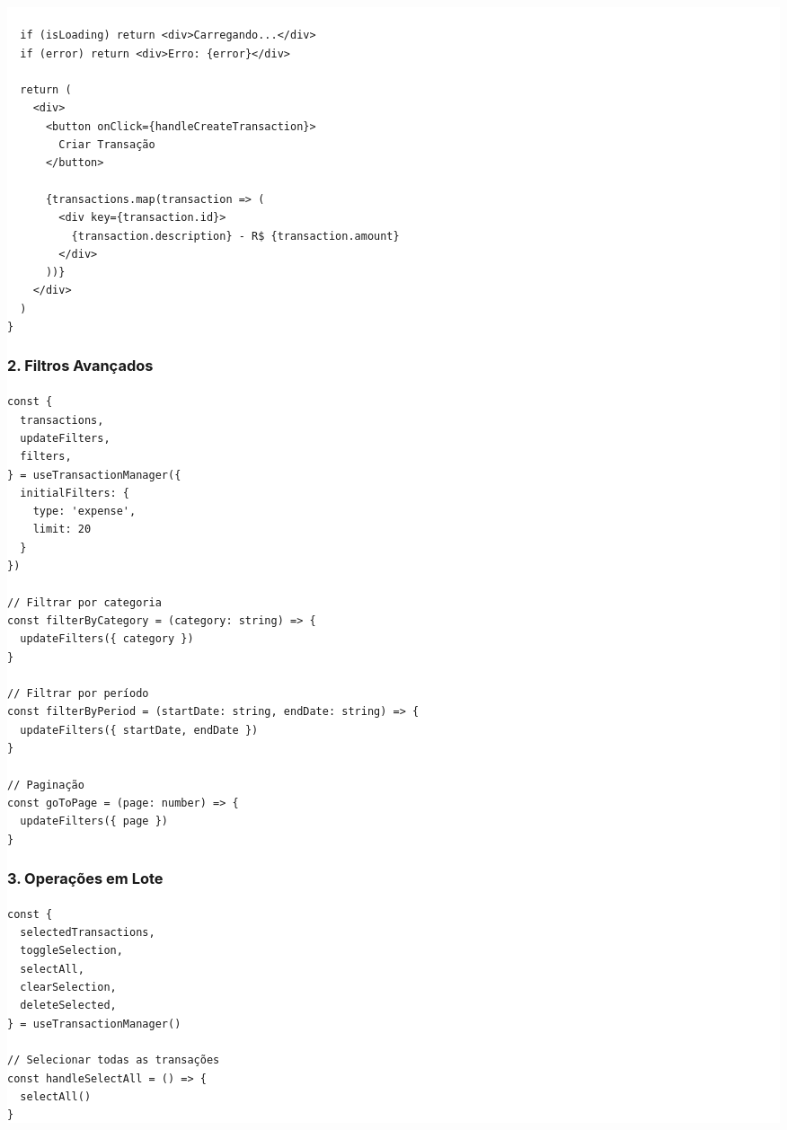 ```tsx

  if (isLoading) return <div>Carregando...</div>
  if (error) return <div>Erro: {error}</div>

  return (
    <div>
      <button onClick={handleCreateTransaction}>
        Criar Transação
      </button>
      
      {transactions.map(transaction => (
        <div key={transaction.id}>
          {transaction.description} - R$ {transaction.amount}
        </div>
      ))}
    </div>
  )
}
```

### 2. Filtros Avançados
```tsx
const {
  transactions,
  updateFilters,
  filters,
} = useTransactionManager({
  initialFilters: {
    type: 'expense',
    limit: 20
  }
})

// Filtrar por categoria
const filterByCategory = (category: string) => {
  updateFilters({ category })
}

// Filtrar por período
const filterByPeriod = (startDate: string, endDate: string) => {
  updateFilters({ startDate, endDate })
}

// Paginação
const goToPage = (page: number) => {
  updateFilters({ page })
}
```

### 3. Operações em Lote
```tsx
const {
  selectedTransactions,
  toggleSelection,
  selectAll,
  clearSelection,
  deleteSelected,
} = useTransactionManager()

// Selecionar todas as transações
const handleSelectAll = () => {
  selectAll()
}
```